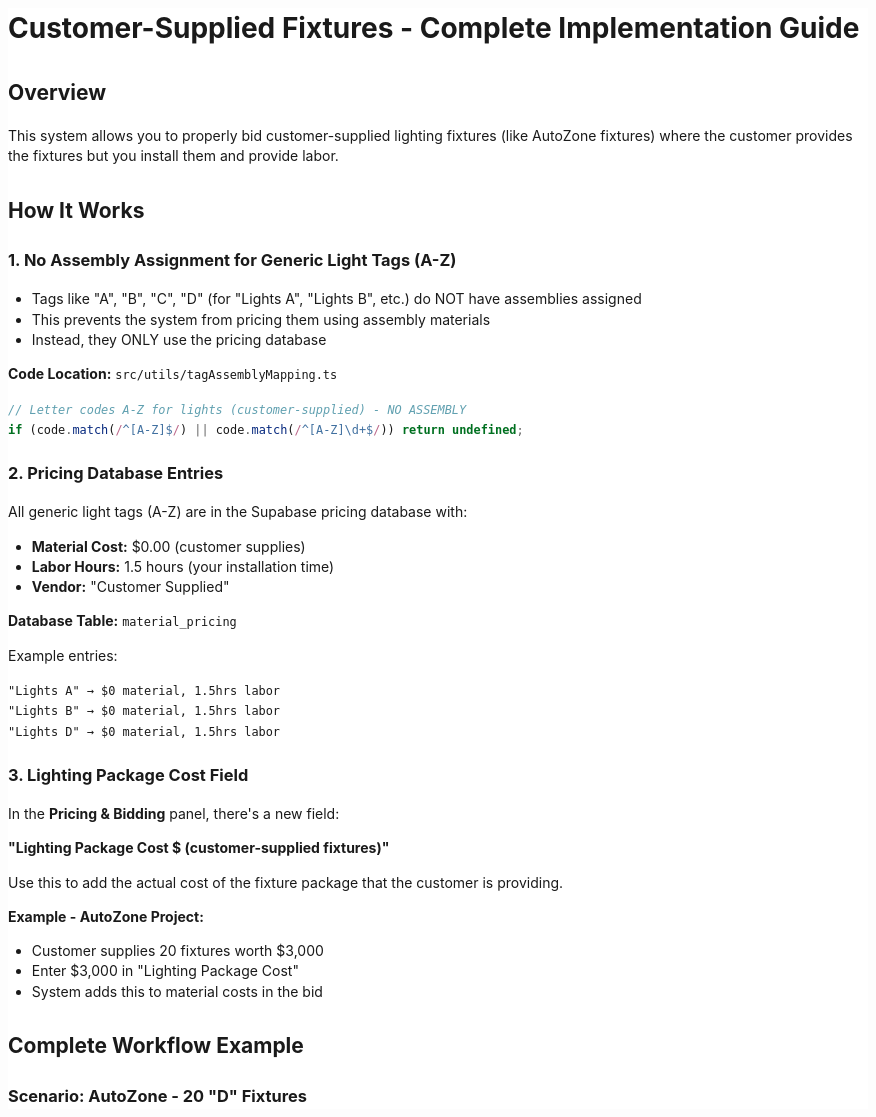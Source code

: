 # Customer-Supplied Fixtures - Complete Implementation Guide

## Overview
This system allows you to properly bid customer-supplied lighting fixtures (like AutoZone fixtures) where the customer provides the fixtures but you install them and provide labor.

## How It Works

### 1. **No Assembly Assignment for Generic Light Tags (A-Z)**
- Tags like "A", "B", "C", "D" (for "Lights A", "Lights B", etc.) do NOT have assemblies assigned
- This prevents the system from pricing them using assembly materials
- Instead, they ONLY use the pricing database

**Code Location:** `src/utils/tagAssemblyMapping.ts`
```typescript
// Letter codes A-Z for lights (customer-supplied) - NO ASSEMBLY
if (code.match(/^[A-Z]$/) || code.match(/^[A-Z]\d+$/)) return undefined;
```

### 2. **Pricing Database Entries**
All generic light tags (A-Z) are in the Supabase pricing database with:
- **Material Cost:** $0.00 (customer supplies)
- **Labor Hours:** 1.5 hours (your installation time)
- **Vendor:** "Customer Supplied"

**Database Table:** `material_pricing`

Example entries:
```
"Lights A" → $0 material, 1.5hrs labor
"Lights B" → $0 material, 1.5hrs labor
"Lights D" → $0 material, 1.5hrs labor
```

### 3. **Lighting Package Cost Field**
In the **Pricing & Bidding** panel, there's a new field:

**"Lighting Package Cost $ (customer-supplied fixtures)"**

Use this to add the actual cost of the fixture package that the customer is providing.

**Example - AutoZone Project:**
- Customer supplies 20 fixtures worth $3,000
- Enter $3,000 in "Lighting Package Cost"
- System adds this to material costs in the bid

## Complete Workflow Example

### Scenario: AutoZone - 20 "D" Fixtures
